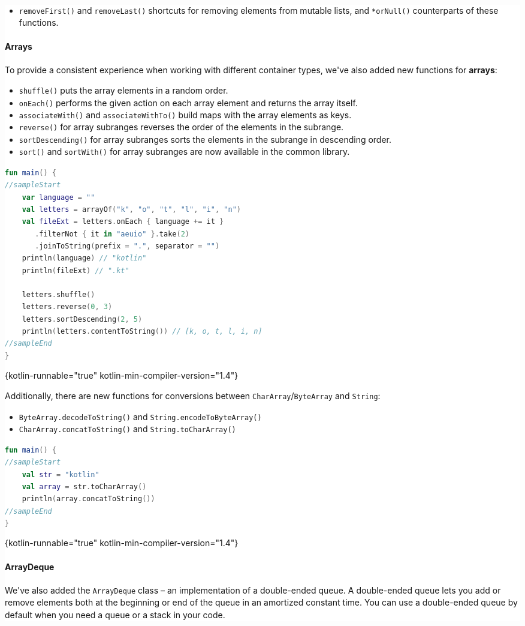 * `removeFirst()` and `removeLast()` shortcuts for removing elements from mutable lists, and `*orNull()` counterparts
of these functions.

#### Arrays

To provide a consistent experience when working with different container types, we've also added new functions for **arrays**:

* `shuffle()` puts the array elements in a random order.
* `onEach()` performs the given action on each array element and returns the array itself.
* `associateWith()` and `associateWithTo()` build maps with the array elements as keys.
* `reverse()` for array subranges reverses the order of the elements in the subrange.
* `sortDescending()` for array subranges sorts the elements in the subrange in descending order.
* `sort()` and `sortWith()` for array subranges are now available in the common library.

```kotlin
fun main() {
//sampleStart
    var language = ""
    val letters = arrayOf("k", "o", "t", "l", "i", "n")
    val fileExt = letters.onEach { language += it }
       .filterNot { it in "aeuio" }.take(2)
       .joinToString(prefix = ".", separator = "")
    println(language) // "kotlin"
    println(fileExt) // ".kt"

    letters.shuffle()
    letters.reverse(0, 3)
    letters.sortDescending(2, 5)
    println(letters.contentToString()) // [k, o, t, l, i, n]
//sampleEnd
}
```
{kotlin-runnable="true" kotlin-min-compiler-version="1.4"}

Additionally, there are new functions for conversions between `CharArray`/`ByteArray` and `String`:
* `ByteArray.decodeToString()` and `String.encodeToByteArray()`
* `CharArray.concatToString()` and `String.toCharArray()`

```kotlin
fun main() {
//sampleStart
	val str = "kotlin"
    val array = str.toCharArray()
    println(array.concatToString())
//sampleEnd
}
```
{kotlin-runnable="true" kotlin-min-compiler-version="1.4"}

#### ArrayDeque

We've also added the `ArrayDeque` class – an implementation of a double-ended queue.
A double-ended queue lets you add or remove elements both at the beginning or end of the queue in an amortized
constant time. You can use a double-ended queue by default when you need a queue or a stack in your code.


[//]: # (title: What's new in Kotlin 1.4)